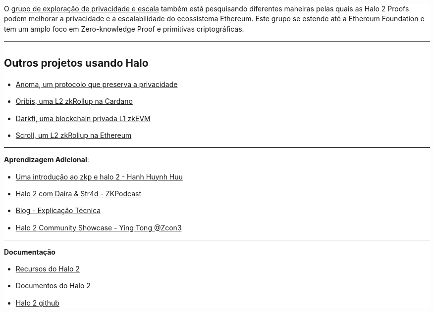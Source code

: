 O [grupo de exploração de privacidade e escala](https://appliedzkp.org/) também está pesquisando diferentes maneiras pelas quais as Halo 2 Proofs podem melhorar a privacidade e a escalabilidade do ecossistema Ethereum. Este grupo se estende até a Ethereum Foundation e tem um amplo foco em Zero-knowledge Proof e primitivas criptográficas.

---

## Outros projetos usando Halo

+ [Anoma, um protocolo que preserva a privacidade](https://anoma.net/blog/an-introduction-to-zk-snark-plonkup)

+ [Oribis, uma L2 zkRollup na Cardano](https://docs.orbisprotocol.com/orbis/technology/halo-2)

+ [Darkfi, uma blockchain privada L1 zkEVM](https://darkrenaissance.github.io/darkfi/architecture/architecture.html)

+ [Scroll, um L2 zkRollup na Ethereum](https://scroll.mirror.xyz/nDAbJbSIJdQIWqp9kn8J0MVS4s6pYBwHmK7keidQs-k)

---

**Aprendizagem Adicional**:

- [Uma introdução ao zkp e halo 2 - Hanh Huynh Huu](https://www.youtube.com/watch?v=jDHWJLjQ9oA)

- [Halo 2 com Daira & Str4d - ZKPodcast](https://www.youtube.com/watch?v=-lZH8T5i-K4)

- [Blog - Explicação Técnica](https://electriccoin.co/blog/technical-explainer-halo-on-zcash/)

- [Halo 2 Community Showcase - Ying Tong @Zcon3](https://www.youtube.com/watch?v=JJi2TT2Ahp0)

---

**Documentação**

- [Recursos do Halo 2](https://github.com/adria0/awesome-halo2)

- [Documentos do Halo 2](https://zcash.github.io/halo2/)

- [Halo 2 github](https://github.com/zcash/halo2)


